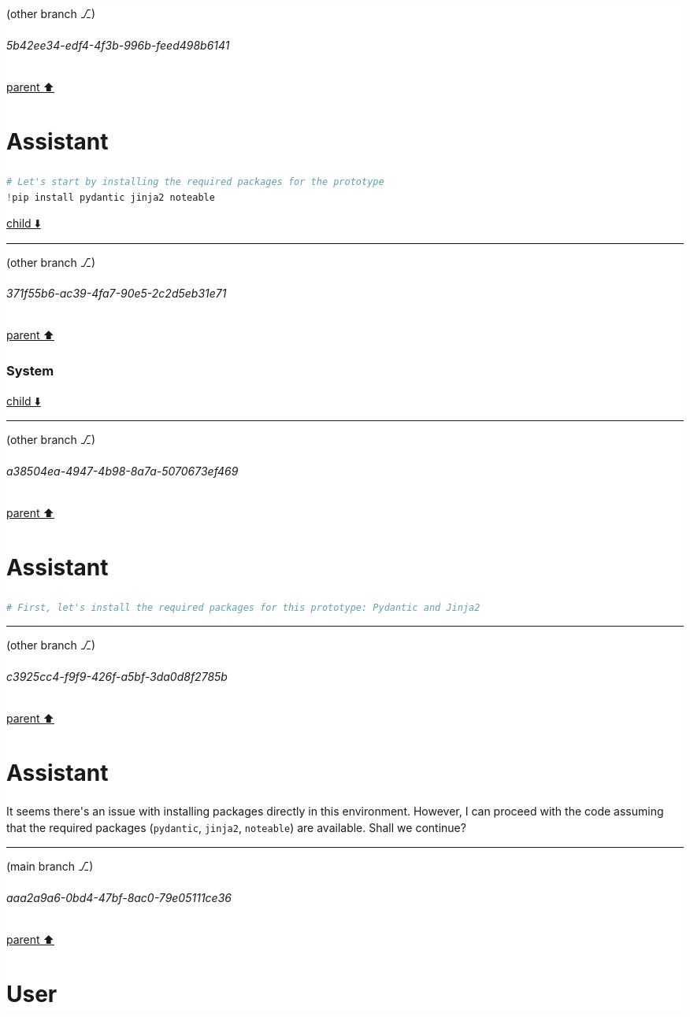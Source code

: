 (other branch ⎇)
###### 5b42ee34-edf4-4f3b-996b-feed498b6141
[parent ⬆️](#c68c8d63-8aef-4d4a-98f3-56c1b35d4e89)
# Assistant

```python
# Let's start by installing the required packages for the prototype
!pip install pydantic jinja2 noteable
```

[child ⬇️](#371f55b6-ac39-4fa7-90e5-2c2d5eb31e71)

---

(other branch ⎇)
###### 371f55b6-ac39-4fa7-90e5-2c2d5eb31e71
[parent ⬆️](#5b42ee34-edf4-4f3b-996b-feed498b6141)
### System

[child ⬇️](#c3925cc4-f9f9-426f-a5bf-3da0d8f2785b)

---

(other branch ⎇)
###### a38504ea-4947-4b98-8a7a-5070673ef469
[parent ⬆️](#aaa27de3-7a72-418b-84d9-1dff06f7ad9f)
# Assistant

```python
# First, let's install the required packages for this prototype: Pydantic and Jinja2
```

---

(other branch ⎇)
###### c3925cc4-f9f9-426f-a5bf-3da0d8f2785b
[parent ⬆️](#371f55b6-ac39-4fa7-90e5-2c2d5eb31e71)
# Assistant

It seems there's an issue with installing packages directly in this environment. However, I can proceed with the code assuming that the required packages (`pydantic`, `jinja2`, `noteable`) are available. Shall we continue?

---

(main branch ⎇)
###### aaa2a9a6-0bd4-47bf-8ac0-79e05111ce36
[parent ⬆️](#710651c1-43f4-4b45-b5e6-22695d6862e9)
# User
